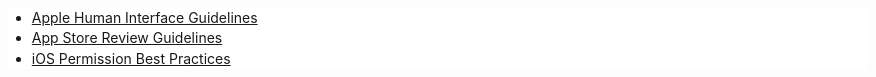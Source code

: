 - [Apple Human Interface Guidelines](https://developer.apple.com/design/human-interface-guidelines/)
- [App Store Review Guidelines](https://developer.apple.com/app-store/review/guidelines/)
- [iOS Permission Best Practices](https://developer.apple.com/design/human-interface-guidelines/ios/app-architecture/requesting-permission/)